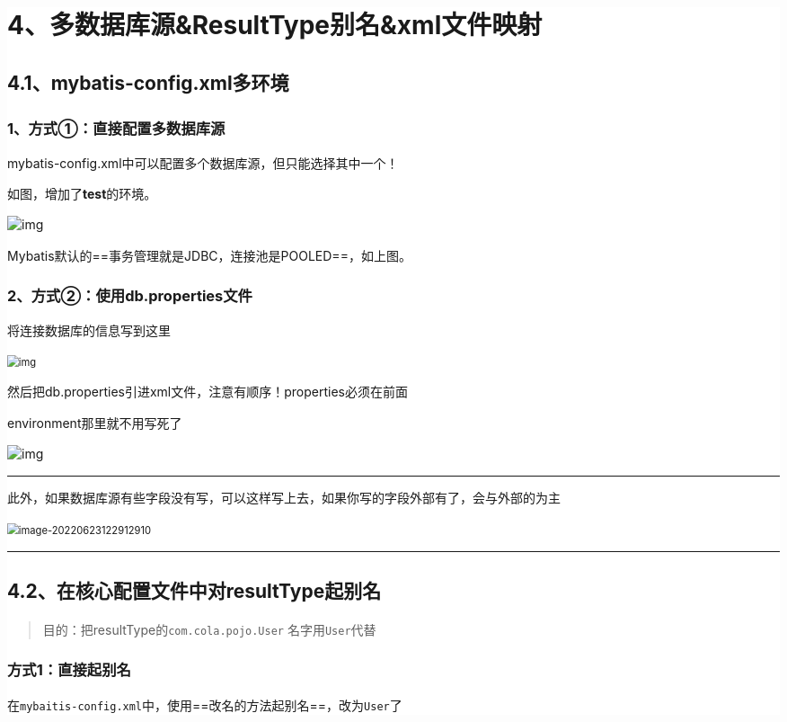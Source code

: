 








#  4、多数据库源&ResultType别名&xml文件映射

## 4.1、mybatis-config.xml多环境

### 1、方式①：直接配置多数据库源

mybatis-config.xml中可以配置多个数据库源，但只能选择其中一个！

如图，增加了**test**的环境。

![img](https://img-blog.csdnimg.cn/31f6ae95226c4306a27c6fc562630433.png?x-oss-process=image/watermark,type_d3F5LXplbmhlaQ,shadow_50,text_Q1NETiBA5Y-v5LmQ5paw5omLaGVsbG8gd29ybGQ=,size_12,color_FFFFFF,t_70,g_se,x_16)

 Mybatis默认的==事务管理就是JDBC，连接池是POOLED==，如上图。

### 2、方式②：使用db.properties文件

将连接数据库的信息写到这里

<img src="https://img-blog.csdnimg.cn/3e348a9f3a1b4308ae57851f235d4a5e.png?x-oss-process=image/watermark,type_d3F5LXplbmhlaQ,shadow_50,text_Q1NETiBA5Y-v5LmQ5paw5omLaGVsbG8gd29ybGQ=,size_17,color_FFFFFF,t_70,g_se,x_16" alt="img" style="zoom:80%;" />

然后把db.properties引进xml文件，注意有顺序！properties必须在前面

environment那里就不用写死了

![img](https://img-blog.csdnimg.cn/596854e0df094db780874848c341c661.png?x-oss-process=image/watermark,type_d3F5LXplbmhlaQ,shadow_50,text_Q1NETiBA5Y-v5LmQ5paw5omLaGVsbG8gd29ybGQ=,size_15,color_FFFFFF,t_70,g_se,x_16)



---

此外，如果数据库源有些字段没有写，可以这样写上去，如果你写的字段外部有了，会与外部的为主

<img src="https://i0.hdslb.com/bfs/album/b74125529792b8b1d93a757992a763834efb1e64.png" alt="image-20220623122912910" style="zoom:80%;" />

---







## 4.2、在核心配置文件中对resultType起别名

> 目的：把resultType的`com.cola.pojo.User` 名字用`User`代替

### 方式1：直接起别名

在`mybaitis-config.xml`中，使用==改名的方法起别名==，改为`User`了
